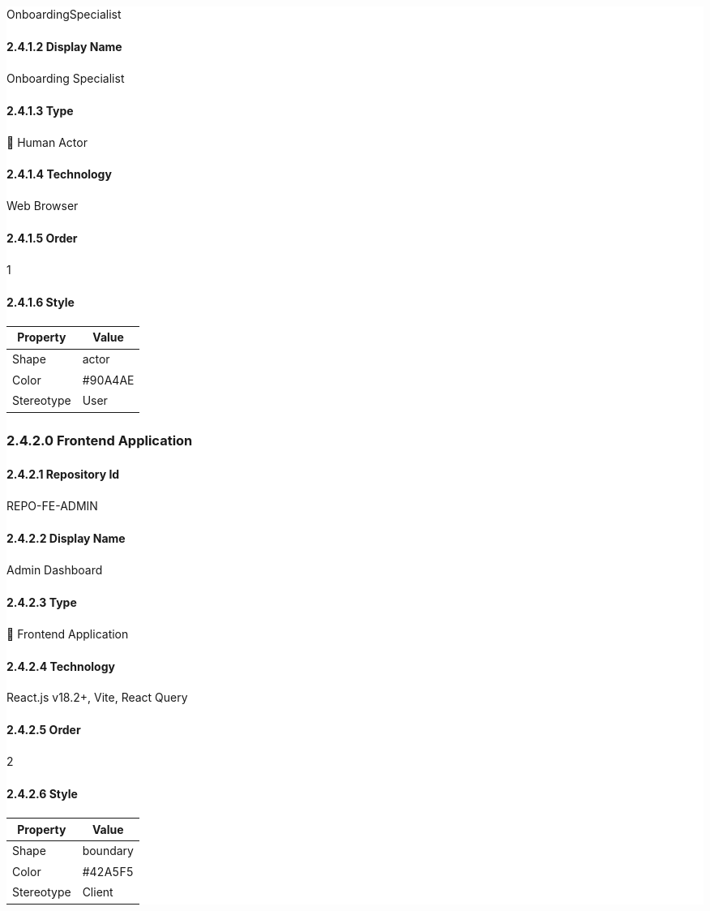 OnboardingSpecialist

#### 2.4.1.2 Display Name

Onboarding Specialist

#### 2.4.1.3 Type

🔹 Human Actor

#### 2.4.1.4 Technology

Web Browser

#### 2.4.1.5 Order

1

#### 2.4.1.6 Style

| Property | Value |
|----------|-------|
| Shape | actor |
| Color | #90A4AE |
| Stereotype | User |

### 2.4.2.0 Frontend Application

#### 2.4.2.1 Repository Id

REPO-FE-ADMIN

#### 2.4.2.2 Display Name

Admin Dashboard

#### 2.4.2.3 Type

🔹 Frontend Application

#### 2.4.2.4 Technology

React.js v18.2+, Vite, React Query

#### 2.4.2.5 Order

2

#### 2.4.2.6 Style

| Property | Value |
|----------|-------|
| Shape | boundary |
| Color | #42A5F5 |
| Stereotype | Client |
